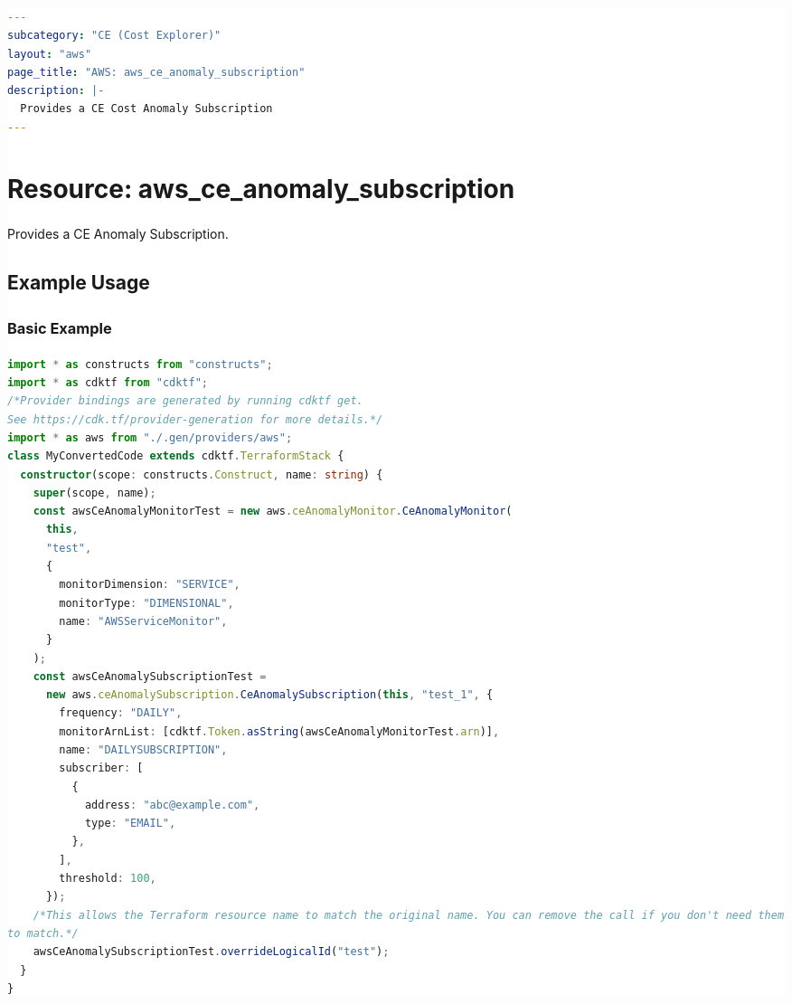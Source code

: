 ```yaml
---
subcategory: "CE (Cost Explorer)"
layout: "aws"
page_title: "AWS: aws_ce_anomaly_subscription"
description: |-
  Provides a CE Cost Anomaly Subscription
---
```


# Resource: aws_ce_anomaly_subscription

Provides a CE Anomaly Subscription.

## Example Usage

### Basic Example

```typescript
import * as constructs from "constructs";
import * as cdktf from "cdktf";
/*Provider bindings are generated by running cdktf get.
See https://cdk.tf/provider-generation for more details.*/
import * as aws from "./.gen/providers/aws";
class MyConvertedCode extends cdktf.TerraformStack {
  constructor(scope: constructs.Construct, name: string) {
    super(scope, name);
    const awsCeAnomalyMonitorTest = new aws.ceAnomalyMonitor.CeAnomalyMonitor(
      this,
      "test",
      {
        monitorDimension: "SERVICE",
        monitorType: "DIMENSIONAL",
        name: "AWSServiceMonitor",
      }
    );
    const awsCeAnomalySubscriptionTest =
      new aws.ceAnomalySubscription.CeAnomalySubscription(this, "test_1", {
        frequency: "DAILY",
        monitorArnList: [cdktf.Token.asString(awsCeAnomalyMonitorTest.arn)],
        name: "DAILYSUBSCRIPTION",
        subscriber: [
          {
            address: "abc@example.com",
            type: "EMAIL",
          },
        ],
        threshold: 100,
      });
    /*This allows the Terraform resource name to match the original name. You can remove the call if you don't need them to match.*/
    awsCeAnomalySubscriptionTest.overrideLogicalId("test");
  }
}

```
